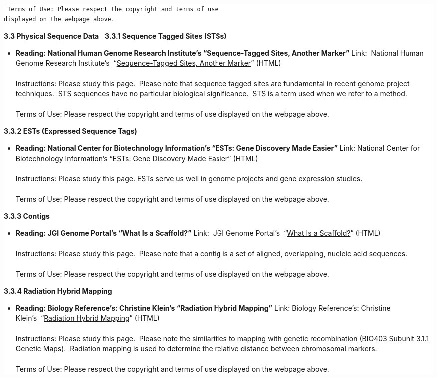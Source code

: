      Terms of Use: Please respect the copyright and terms of use
    displayed on the webpage above.

**3.3 Physical Sequence Data** <span id="3.3"></span> 
**3.3.1 Sequence Tagged Sites (STSs)** <span id="3.3.1"></span> 
-   **Reading: National Human Genome Research Institute’s
    “Sequence-Tagged Sites, Another Marker”**
    Link:  National Human Genome Research Institute’s  “[Sequence-Tagged
    Sites, Another Marker](http://www.genome.gov/25520328)” (HTML)  
        
     Instructions: Please study this page.  Please note that sequence
    tagged sites are fundamental in recent genome project techniques.
     STS sequences have no particular biological significance.  STS is a
    term used when we refer to a method.  
        
     Terms of Use: Please respect the copyright and terms of use
    displayed on the webpage above.

**3.3.2 ESTs (Expressed Sequence Tags)** <span id="3.3.2"></span> 
-   **Reading: National Center for Biotechnology Information’s “ESTs:
    Gene Discovery Made Easier”**
    Link: National Center for Biotechnology Information’s “[ESTs: Gene
    Discovery Made
    Easier](http://www.ncbi.nlm.nih.gov/About/primer/est.html)” (HTML)  
        
     Instructions: Please study this page. ESTs serve us well in genome
    projects and gene expression studies.  
        
     Terms of Use: Please respect the copyright and terms of use
    displayed on the webpage above.

**3.3.3 Contigs** <span id="3.3.3"></span> 
-   **Reading: JGI Genome Portal’s “What Is a Scaffold?”**
    Link:  JGI Genome Portal’s  “[What Is a
    Scaffold?](http://genome.jgi-psf.org/help/scaffolds.html)” (HTML)  
        
     Instructions: Please study this page.  Please note that a contig is
    a set of aligned, overlapping, nucleic acid sequences.  
        
     Terms of Use: Please respect the copyright and terms of use
    displayed on the webpage above.

**3.3.4 Radiation Hybrid Mapping** <span id="3.3.4"></span> 
-   **Reading: Biology Reference’s: Christine Klein’s “Radiation Hybrid
    Mapping”**
    Link: Biology Reference’s: Christine Klein’s  “[Radiation Hybrid
    Mapping](http://www.biologyreference.com/Po-Re/Radiation-Hybrid-Mapping.html)”
    (HTML)  
        
     Instructions: Please study this page.  Please note the similarities
    to mapping with genetic recombination (BIO403 Subunit 3.1.1 Genetic
    Maps).  Radiation mapping is used to determine the relative distance
    between chromosomal markers.  
        
     Terms of Use: Please respect the copyright and terms of use
    displayed on the webpage above.
